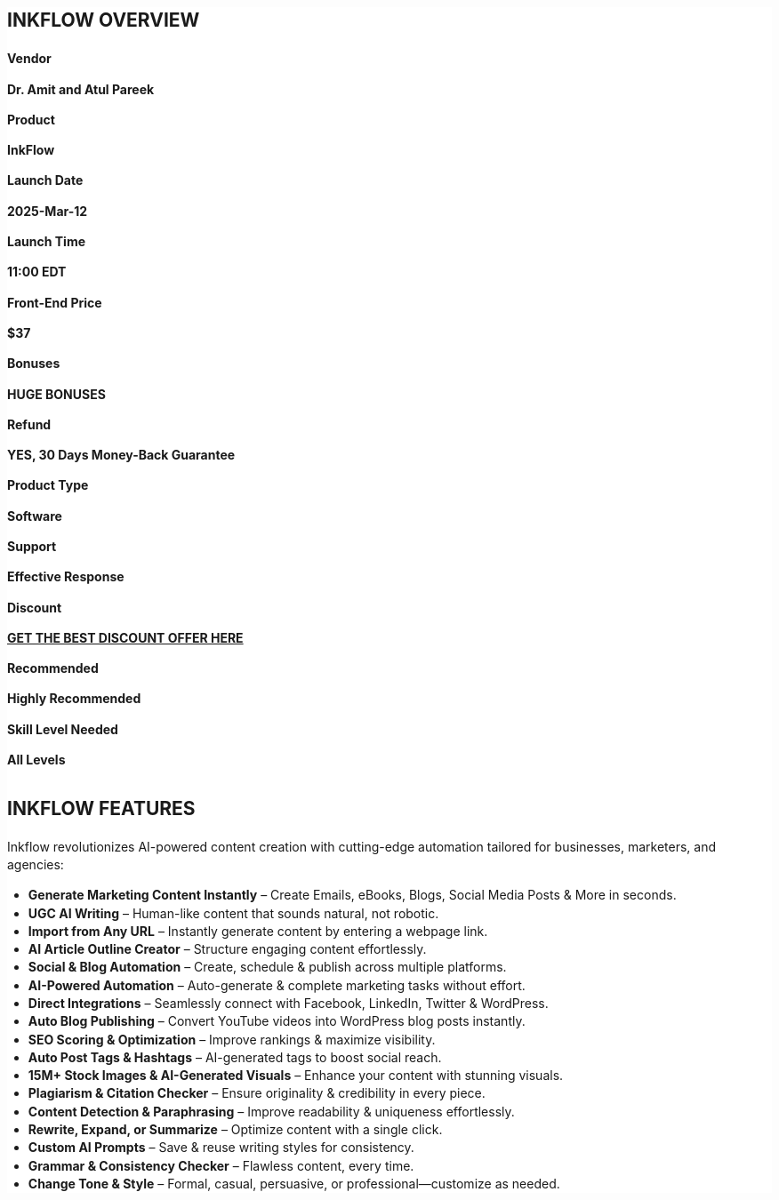 **INKFLOW OVERVIEW**
--------------------

**Vendor**

**Dr. Amit and Atul Pareek**

**Product**

**InkFlow**

**Launch Date**

**2025-Mar-12**

**Launch Time**

**11:00 EDT**

**Front-End Price**

**$37**

**Bonuses**

**HUGE BONUSES**

**Refund**

**YES, 30 Days Money-Back Guarantee**

**Product Type**

**Software** 

**Support**

**Effective Response**

**Discount**

[**GET THE BEST DISCOUNT OFFER HERE**](https://7review-oto.us/InkFlow-Bundle)

**Recommended**

**Highly Recommended**

**Skill Level Needed**

**All Levels**

**INKFLOW FEATURES**
--------------------

Inkflow revolutionizes AI-powered content creation with cutting-edge automation tailored for businesses, marketers, and agencies: 

*   **Generate Marketing Content Instantly** – Create Emails, eBooks, Blogs, Social Media Posts & More in seconds. 
*   **UGC AI Writing** – Human-like content that sounds natural, not robotic. 
*   **Import from Any URL** – Instantly generate content by entering a webpage link. 
*   **AI Article Outline Creator** – Structure engaging content effortlessly. 
*   **Social & Blog Automation** – Create, schedule & publish across multiple platforms. 
*   **AI-Powered Automation** – Auto-generate & complete marketing tasks without effort. 
*   **Direct Integrations** – Seamlessly connect with Facebook, LinkedIn, Twitter & WordPress. 
*   **Auto Blog Publishing** – Convert YouTube videos into WordPress blog posts instantly. 
*   **SEO Scoring & Optimization** – Improve rankings & maximize visibility. 
*   **Auto Post Tags & Hashtags** – AI-generated tags to boost social reach. 
*   **15M+ Stock Images & AI-Generated Visuals** – Enhance your content with stunning visuals. 
*   **Plagiarism & Citation Checker** – Ensure originality & credibility in every piece. 
*   **Content Detection & Paraphrasing** – Improve readability & uniqueness effortlessly. 
*   **Rewrite, Expand, or Summarize** – Optimize content with a single click. 
*   **Custom AI Prompts** – Save & reuse writing styles for consistency. 
*   **Grammar & Consistency Checker** – Flawless content, every time. 
*   **Change Tone & Style** – Formal, casual, persuasive, or professional—customize as needed. 